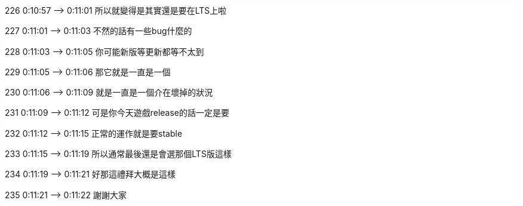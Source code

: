 226
0:10:57 --> 0:11:01
所以就變得是其實還是要在LTS上啦

227
0:11:01 --> 0:11:03
不然的話有一些bug什麼的

228
0:11:03 --> 0:11:05
你可能新版等更新都等不太到

229
0:11:05 --> 0:11:06
那它就是一直是一個

230
0:11:06 --> 0:11:09
就是一直是一個介在壞掉的狀況

231
0:11:09 --> 0:11:12
可是你今天遊戲release的話一定是要

232
0:11:12 --> 0:11:15
正常的運作就是要stable

233
0:11:15 --> 0:11:19
所以通常最後還是會選那個LTS版這樣

234
0:11:19 --> 0:11:21
好那這禮拜大概是這樣

235
0:11:21 --> 0:11:22
謝謝大家


